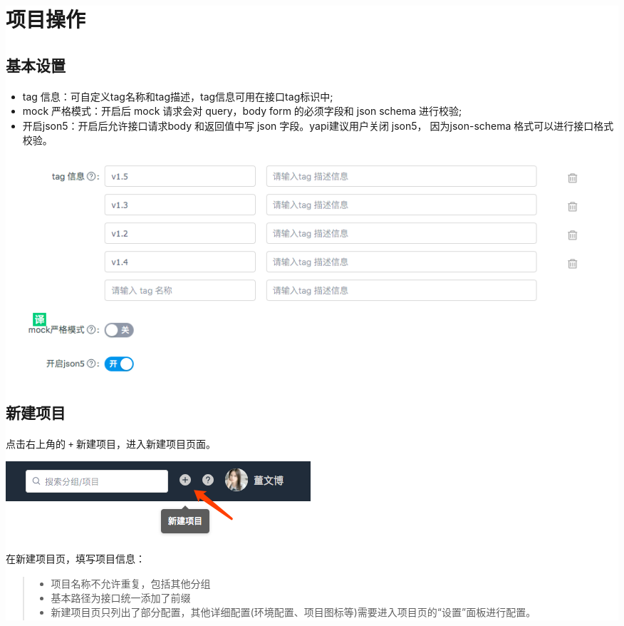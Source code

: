 # 项目操作

## 基本设置

- tag 信息：可自定义tag名称和tag描述，tag信息可用在接口tag标识中;
- mock 严格模式：开启后 mock 请求会对 query，body form 的必须字段和 json schema 进行校验;
- 开启json5：开启后允许接口请求body 和返回值中写 json 字段。yapi建议用户关闭 json5， 因为json-schema 格式可以进行接口格式校验。

<img src="./images/usage/project-message.png" />

## 新建项目

点击右上角的 `+` 新建项目，进入新建项目页面。

<img src="./images/usage/project_add.png" />

在新建项目页，填写项目信息：

> - 项目名称不允许重复，包括其他分组
> - 基本路径为接口统一添加了前缀
> - 新建项目页只列出了部分配置，其他详细配置(环境配置、项目图标等)需要进入项目页的“设置”面板进行配置。
